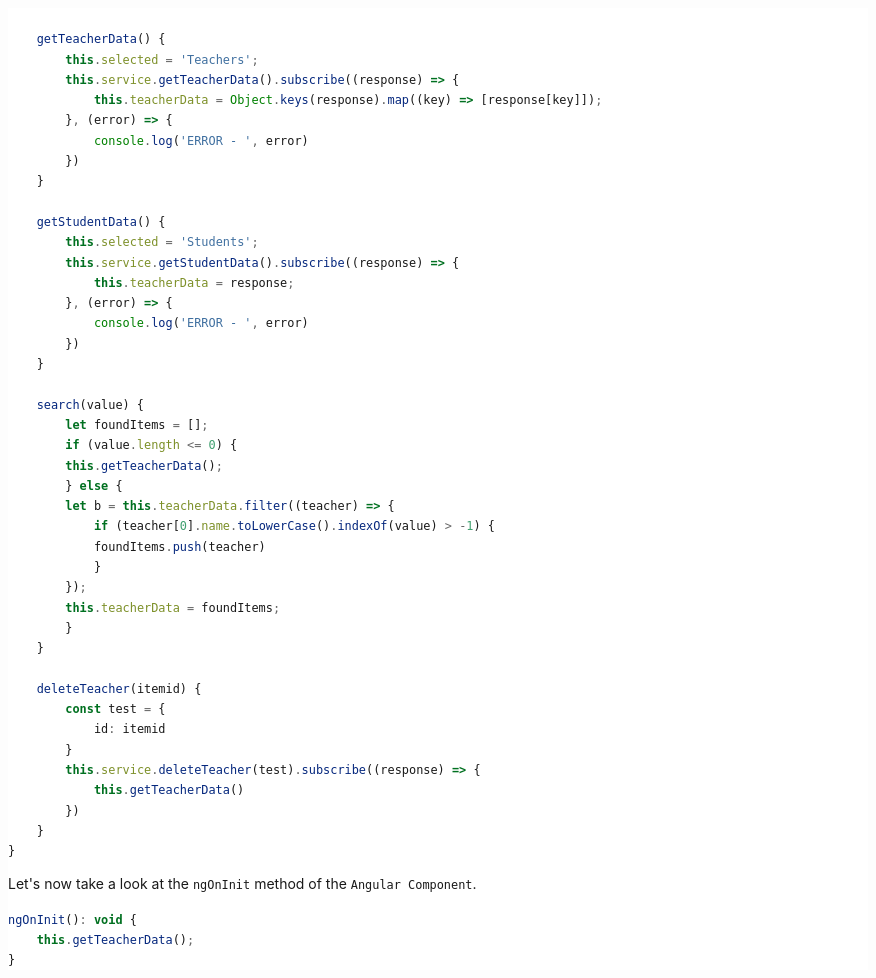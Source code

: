 ```typescript

    getTeacherData() {
        this.selected = 'Teachers';
        this.service.getTeacherData().subscribe((response) => {
            this.teacherData = Object.keys(response).map((key) => [response[key]]);
        }, (error) => {
            console.log('ERROR - ', error)
        })
    }

    getStudentData() {
        this.selected = 'Students';
        this.service.getStudentData().subscribe((response) => {
            this.teacherData = response;
        }, (error) => {
            console.log('ERROR - ', error)
        })
    }

    search(value) {
        let foundItems = [];
        if (value.length <= 0) {
        this.getTeacherData();
        } else {
        let b = this.teacherData.filter((teacher) => {
            if (teacher[0].name.toLowerCase().indexOf(value) > -1) {
            foundItems.push(teacher)
            }
        });
        this.teacherData = foundItems;
        }
    }

    deleteTeacher(itemid) {
        const test = {
            id: itemid
        }
        this.service.deleteTeacher(test).subscribe((response) => {
            this.getTeacherData()
        })
    }
}
```

Let's now take a look at the `ngOnInit` method of the `Angular Component`.

```js
ngOnInit(): void {
    this.getTeacherData();
}
```
